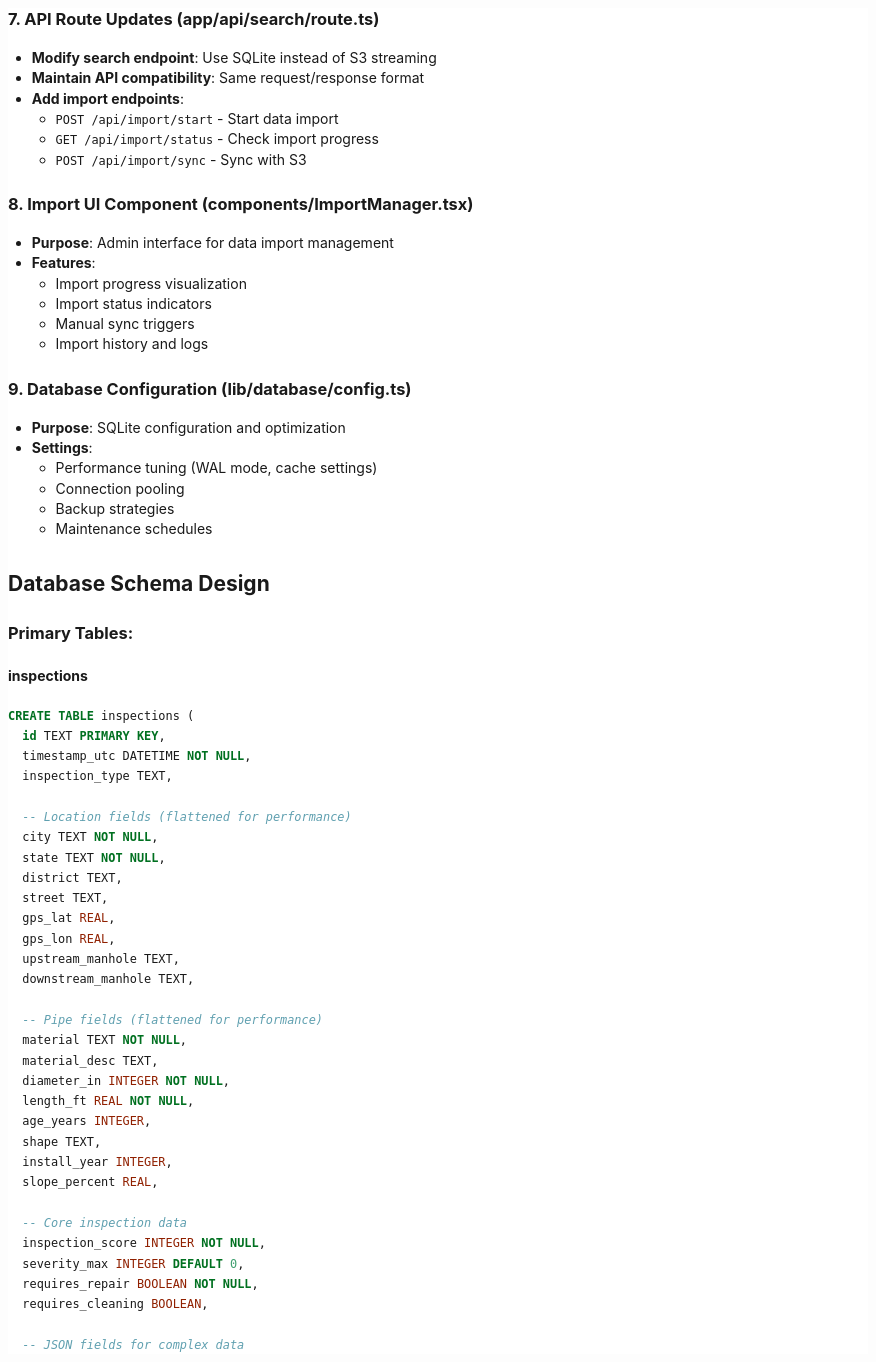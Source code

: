 ### 7. API Route Updates (app/api/search/route.ts)
- **Modify search endpoint**: Use SQLite instead of S3 streaming
- **Maintain API compatibility**: Same request/response format
- **Add import endpoints**: 
  - `POST /api/import/start` - Start data import
  - `GET /api/import/status` - Check import progress
  - `POST /api/import/sync` - Sync with S3

### 8. Import UI Component (components/ImportManager.tsx)
- **Purpose**: Admin interface for data import management
- **Features**:
  - Import progress visualization
  - Import status indicators
  - Manual sync triggers
  - Import history and logs

### 9. Database Configuration (lib/database/config.ts)
- **Purpose**: SQLite configuration and optimization
- **Settings**:
  - Performance tuning (WAL mode, cache settings)
  - Connection pooling
  - Backup strategies
  - Maintenance schedules

## Database Schema Design

### Primary Tables:

#### inspections
```sql
CREATE TABLE inspections (
  id TEXT PRIMARY KEY,
  timestamp_utc DATETIME NOT NULL,
  inspection_type TEXT,
  
  -- Location fields (flattened for performance)
  city TEXT NOT NULL,
  state TEXT NOT NULL,
  district TEXT,
  street TEXT,
  gps_lat REAL,
  gps_lon REAL,
  upstream_manhole TEXT,
  downstream_manhole TEXT,
  
  -- Pipe fields (flattened for performance)
  material TEXT NOT NULL,
  material_desc TEXT,
  diameter_in INTEGER NOT NULL,
  length_ft REAL NOT NULL,
  age_years INTEGER,
  shape TEXT,
  install_year INTEGER,
  slope_percent REAL,
  
  -- Core inspection data
  inspection_score INTEGER NOT NULL,
  severity_max INTEGER DEFAULT 0,
  requires_repair BOOLEAN NOT NULL,
  requires_cleaning BOOLEAN,
  
  -- JSON fields for complex data
```